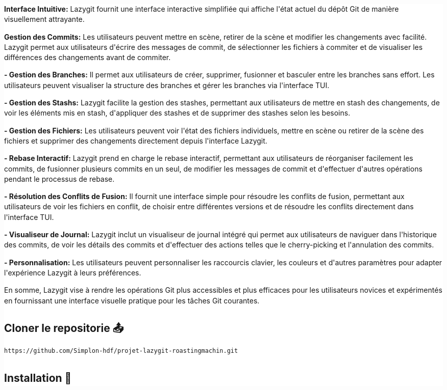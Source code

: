 **Interface Intuitive:**<a id="ancre1"></a> Lazygit fournit une interface interactive simplifiée qui affiche l'état actuel du dépôt Git de manière visuellement attrayante.

**Gestion des Commits:**<a id="ancre2"></a>  Les utilisateurs peuvent mettre en scène, retirer de la scène et modifier les changements avec facilité. Lazygit permet aux utilisateurs d'écrire des messages de commit, de sélectionner les fichiers à commiter et de visualiser les différences des changements avant de commiter.

**- Gestion des Branches:**<a id="ancre3"></a> Il permet aux utilisateurs de créer, supprimer, fusionner et basculer entre les branches sans effort. Les utilisateurs peuvent visualiser la structure des branches et gérer les branches via l'interface TUI.

**- Gestion des Stashs:**<a id="ancre4"></a>  Lazygit facilite la gestion des stashes, permettant aux utilisateurs de mettre en stash des changements, de voir les éléments mis en stash, d'appliquer des stashes et de supprimer des stashes selon les besoins.

**- Gestion des Fichiers:**<a id="ancre5"></a>  Les utilisateurs peuvent voir l'état des fichiers individuels, mettre en scène ou retirer de la scène des fichiers et supprimer des changements directement depuis l'interface Lazygit.

**- Rebase Interactif:**<a id="ancre6"></a>  Lazygit prend en charge le rebase interactif, permettant aux utilisateurs de réorganiser facilement les commits, de fusionner plusieurs commits en un seul, de modifier les messages de commit et d'effectuer d'autres opérations pendant le processus de rebase.

**- Résolution des Conflits de Fusion:**<a id="ancre7"></a>  Il fournit une interface simple pour résoudre les conflits de fusion, permettant aux utilisateurs de voir les fichiers en conflit, de choisir entre différentes versions et de résoudre les conflits directement dans l'interface TUI.

**- Visualiseur de Journal:**<a id="ancre8"></a>  Lazygit inclut un visualiseur de journal intégré qui permet aux utilisateurs de naviguer dans l'historique des commits, de voir les détails des commits et d'effectuer des actions telles que le cherry-picking et l'annulation des commits.

**- Personnalisation:**<a id="ancre9"></a>  Les utilisateurs peuvent personnaliser les raccourcis clavier, les couleurs et d'autres paramètres pour adapter l'expérience Lazygit à leurs préférences.

En somme, Lazygit vise à rendre les opérations Git plus accessibles et plus efficaces pour les utilisateurs novices et expérimentés en fournissant une interface visuelle pratique pour les tâches Git courantes.

## Cloner le repositorie :outbox_tray:

```
https://github.com/Simplon-hdf/projet-lazygit-roastingmachin.git
```
## Installation :wrench:

<p align="center">